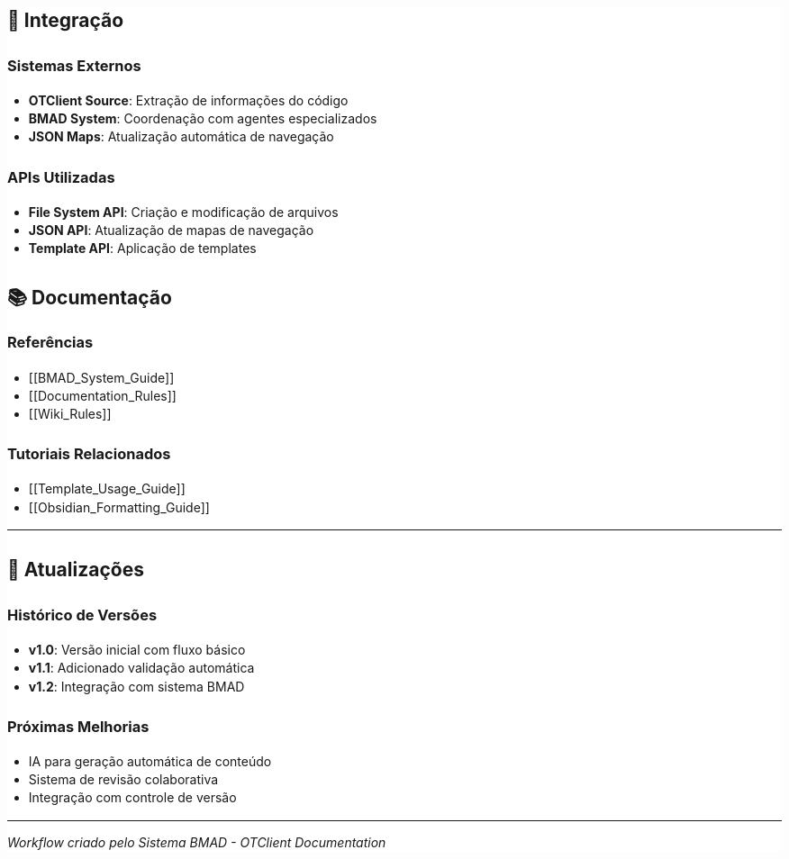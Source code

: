 ## 🔗 Integração

### **Sistemas Externos**
- **OTClient Source**: Extração de informações do código
- **BMAD System**: Coordenação com agentes especializados
- **JSON Maps**: Atualização automática de navegação

### **APIs Utilizadas**
- **File System API**: Criação e modificação de arquivos
- **JSON API**: Atualização de mapas de navegação
- **Template API**: Aplicação de templates

## 📚 Documentação

### **Referências**
- [[BMAD_System_Guide]]
- [[Documentation_Rules]]
- [[Wiki_Rules]]

### **Tutoriais Relacionados**
- [[Template_Usage_Guide]]
- [[Obsidian_Formatting_Guide]]

---

## 🔄 Atualizações

### **Histórico de Versões**
- **v1.0**: Versão inicial com fluxo básico
- **v1.1**: Adicionado validação automática
- **v1.2**: Integração com sistema BMAD

### **Próximas Melhorias**
- IA para geração automática de conteúdo
- Sistema de revisão colaborativa
- Integração com controle de versão

---

*Workflow criado pelo Sistema BMAD - OTClient Documentation* 